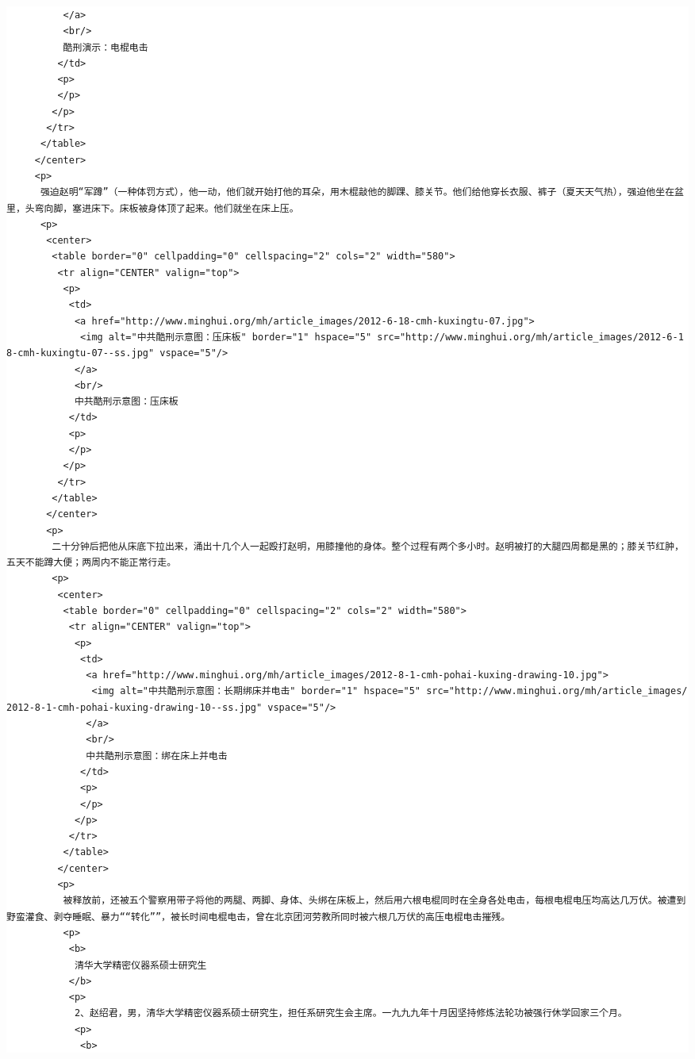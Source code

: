               </a>
              <br/>
              酷刑演示：电棍电击
             </td>
             <p>
             </p>
            </p>
           </tr>
          </table>
         </center>
         <p>
          强迫赵明“军蹲”（一种体罚方式），他一动，他们就开始打他的耳朵，用木棍敲他的脚踝、膝关节。他们给他穿长衣服、裤子（夏天天气热），强迫他坐在盆里，头弯向脚，塞进床下。床板被身体顶了起来。他们就坐在床上压。
          <p>
           <center>
            <table border="0" cellpadding="0" cellspacing="2" cols="2" width="580">
             <tr align="CENTER" valign="top">
              <p>
               <td>
                <a href="http://www.minghui.org/mh/article_images/2012-6-18-cmh-kuxingtu-07.jpg">
                 <img alt="中共酷刑示意图：压床板" border="1" hspace="5" src="http://www.minghui.org/mh/article_images/2012-6-18-cmh-kuxingtu-07--ss.jpg" vspace="5"/>
                </a>
                <br/>
                中共酷刑示意图：压床板
               </td>
               <p>
               </p>
              </p>
             </tr>
            </table>
           </center>
           <p>
            二十分钟后把他从床底下拉出来，涌出十几个人一起殴打赵明，用膝撞他的身体。整个过程有两个多小时。赵明被打的大腿四周都是黑的；膝关节红肿，五天不能蹲大便；两周内不能正常行走。
            <p>
             <center>
              <table border="0" cellpadding="0" cellspacing="2" cols="2" width="580">
               <tr align="CENTER" valign="top">
                <p>
                 <td>
                  <a href="http://www.minghui.org/mh/article_images/2012-8-1-cmh-pohai-kuxing-drawing-10.jpg">
                   <img alt="中共酷刑示意图：长期绑床并电击" border="1" hspace="5" src="http://www.minghui.org/mh/article_images/2012-8-1-cmh-pohai-kuxing-drawing-10--ss.jpg" vspace="5"/>
                  </a>
                  <br/>
                  中共酷刑示意图：绑在床上并电击
                 </td>
                 <p>
                 </p>
                </p>
               </tr>
              </table>
             </center>
             <p>
              被释放前，还被五个警察用带子将他的两腿、两脚、身体、头绑在床板上，然后用六根电棍同时在全身各处电击，每根电棍电压均高达几万伏。被遭到野蛮灌食、剥夺睡眠、暴力““转化””，被长时间电棍电击，曾在北京团河劳教所同时被六根几万伏的高压电棍电击摧残。
              <p>
               <b>
                清华大学精密仪器系硕士研究生
               </b>
               <p>
                2、赵绍君，男，清华大学精密仪器系硕士研究生，担任系研究生会主席。一九九九年十月因坚持修炼法轮功被强行休学回家三个月。
                <p>
                 <b>
